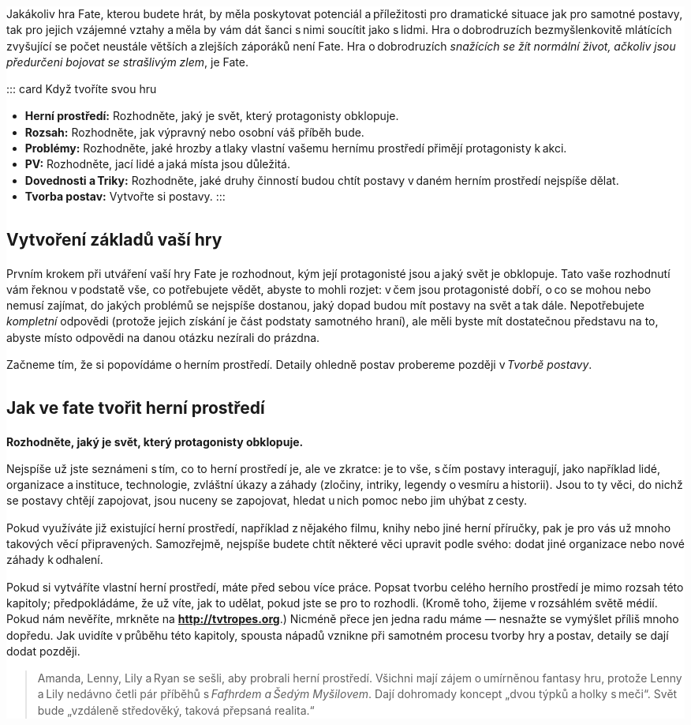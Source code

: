 Jakákoliv hra Fate, kterou budete hrát, by měla poskytovat potenciál a příležitosti pro dramatické situace jak pro samotné postavy, tak pro jejich vzájemné vztahy a měla by vám dát šanci s nimi soucítit jako s lidmi. Hra o dobrodruzích bezmyšlenkovitě mlátících zvyšující se počet neustále větších a zlejších záporáků není Fate. Hra o dobrodruzích *snažících se žít normální život, ačkoliv jsou předurčeni bojovat se strašlivým zlem*, je Fate.

::: card Když tvoříte svou hru
* **Herní prostředí:** Rozhodněte, jaký je svět, který protagonisty obklopuje.
* **Rozsah:** Rozhodněte, jak výpravný nebo osobní váš příběh bude.
* **Problémy:** Rozhodněte, jaké hrozby a tlaky vlastní vašemu hernímu prostředí přimějí protagonisty k akci.
* **PV:** Rozhodněte, jací lidé a jaká místa jsou důležitá.
* **Dovednosti a Triky:** Rozhodněte, jaké druhy činností budou chtít postavy v daném herním prostředí nejspíše dělat.
* **Tvorba postav:** Vytvořte si postavy.
:::

## Vytvoření základů vaší hry

Prvním krokem při utváření vaší hry Fate je rozhodnout, kým její protagonisté jsou a jaký svět je obklopuje. Tato vaše rozhodnutí vám řeknou v podstatě vše, co potřebujete vědět, abyste to mohli rozjet: v čem jsou protagonisté dobří, o co se mohou nebo nemusí zajímat, do jakých problémů se nejspíše dostanou, jaký dopad budou mít postavy na svět a tak dále. Nepotřebujete *kompletní* odpovědi (protože jejich získání je část podstaty samotného hraní), ale měli byste mít dostatečnou představu na to, abyste místo odpovědi na danou otázku nezírali do prázdna.

Začneme tím, že si popovídáme o herním prostředí. Detaily ohledně postav probereme později v *Tvorbě postavy*.

## Jak ve fate tvořit herní prostředí

**Rozhodněte, jaký je svět, který protagonisty obklopuje.**

Nejspíše už jste seznámeni s tím, co to herní prostředí je, ale ve zkratce: je to vše, s čím postavy interagují, jako například lidé, organizace a instituce, technologie, zvláštní úkazy a záhady (zločiny, intriky, legendy o vesmíru a historii). Jsou to ty věci, do nichž se postavy chtějí zapojovat, jsou nuceny se zapojovat, hledat u nich pomoc nebo jim uhýbat z cesty.

Pokud využíváte již existující herní prostředí, například z nějakého filmu, knihy nebo jiné herní příručky, pak je pro vás už mnoho takových věcí připravených. Samozřejmě, nejspíše budete chtít některé věci upravit podle svého: dodat jiné organizace nebo nové záhady k odhalení.

Pokud si vytváříte vlastní herní prostředí, máte před sebou více práce. Popsat tvorbu celého herního prostředí je mimo rozsah této kapitoly; předpokládáme, že už víte, jak to udělat, pokud jste se pro to rozhodli. (Kromě toho, žijeme v rozsáhlém světě médií. Pokud nám nevěříte, mrkněte na **http://tvtropes.org**.) Nicméně přece jen jedna radu máme — nesnažte se vymýšlet příliš mnoho dopředu. Jak uvidíte v průběhu této kapitoly, spousta nápadů vznikne při samotném procesu tvorby hry a postav, detaily se dají dodat později.

> Amanda, Lenny, Lily a Ryan se sešli, aby probrali herní prostředí. Všichni mají zájem o umírněnou fantasy hru, protože Lenny a Lily nedávno četli pár příběhů s *Fafhrdem a Šedým Myšilovem*. Dají dohromady koncept „dvou týpků a holky s meči“. Svět bude „vzdáleně středověký, taková přepsaná realita.“

